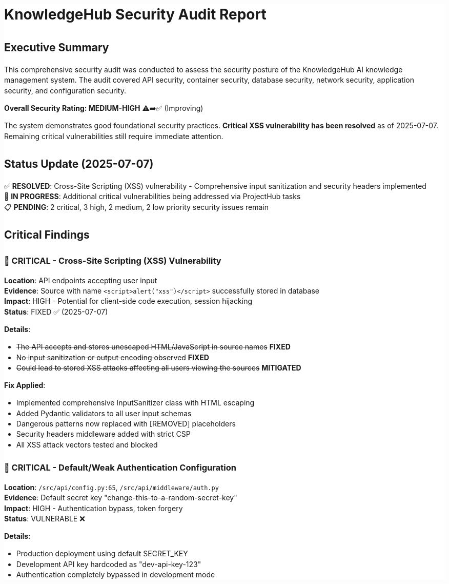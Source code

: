 # KnowledgeHub Security Audit Report

## Executive Summary

This comprehensive security audit was conducted to assess the security posture of the KnowledgeHub AI knowledge management system. The audit covered API security, container security, database security, network security, application security, and configuration security.

**Overall Security Rating: MEDIUM-HIGH** ⚠️➡️✅ (Improving)

The system demonstrates good foundational security practices. **Critical XSS vulnerability has been resolved** as of 2025-07-07. Remaining critical vulnerabilities still require immediate attention.

## Status Update (2025-07-07)

✅ **RESOLVED**: Cross-Site Scripting (XSS) vulnerability - Comprehensive input sanitization and security headers implemented  
🔄 **IN PROGRESS**: Additional critical vulnerabilities being addressed via ProjectHub tasks  
📋 **PENDING**: 2 critical, 3 high, 2 medium, 2 low priority security issues remain

## Critical Findings

### 🔴 CRITICAL - Cross-Site Scripting (XSS) Vulnerability  
**Location**: API endpoints accepting user input  
**Evidence**: Source with name `<script>alert("xss")</script>` successfully stored in database  
**Impact**: HIGH - Potential for client-side code execution, session hijacking  
**Status**: FIXED ✅ (2025-07-07)

**Details**:
- ~~The API accepts and stores unescaped HTML/JavaScript in source names~~ **FIXED**
- ~~No input sanitization or output encoding observed~~ **FIXED**
- ~~Could lead to stored XSS attacks affecting all users viewing the sources~~ **MITIGATED**

**Fix Applied**:
- Implemented comprehensive InputSanitizer class with HTML escaping
- Added Pydantic validators to all user input schemas
- Dangerous patterns now replaced with [REMOVED] placeholders
- Security headers middleware added with strict CSP
- All XSS attack vectors tested and blocked

### 🔴 CRITICAL - Default/Weak Authentication Configuration
**Location**: `/src/api/config.py:65`, `/src/api/middleware/auth.py`  
**Evidence**: Default secret key "change-this-to-a-random-secret-key"  
**Impact**: HIGH - Authentication bypass, token forgery  
**Status**: VULNERABLE ❌

**Details**:
- Production deployment using default SECRET_KEY
- Development API key hardcoded as "dev-api-key-123"
- Authentication completely bypassed in development mode
